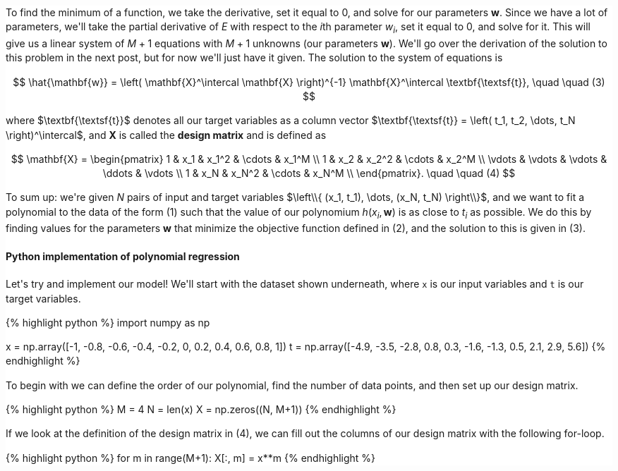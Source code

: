 
To find the minimum of a function, we take the derivative, set it equal to 0, and solve for our parameters $\mathbf{w}$. Since we have a lot of parameters, we'll take the partial derivative of $E$ with respect to the $i$th parameter $w_i$, set it equal to 0, and solve for it. This will give us a linear system of $M+1$ equations with $M+1$ unknowns (our parameters $\mathbf{w}$). We'll go over the derivation of the solution to this problem in the next post, but for now we'll just have it given. The solution to the system of equations is

$$
\hat{\mathbf{w}} = \left( \mathbf{X}^\intercal \mathbf{X} \right)^{-1} \mathbf{X}^\intercal \textbf{\textsf{t}}, \quad \quad (3)
$$

where $\textbf{\textsf{t}}$ denotes all our target variables as a column vector $\textbf{\textsf{t}} = \left( t_1, t_2, \dots, t_N \right)^\intercal$, and $\mathbf{X}$ is called the **design matrix** and is defined as

$$
\mathbf{X} = \begin{pmatrix}
1 & x_1 & x_1^2 & \cdots & x_1^M \\
1 & x_2 & x_2^2 & \cdots & x_2^M \\
\vdots & \vdots & \vdots & \ddots & \vdots \\
1 & x_N & x_N^2 & \cdots & x_N^M \\
\end{pmatrix}. \quad \quad (4)
$$

To sum up: we're given $N$ pairs of input and target variables $\left\\{ (x_1, t_1), \dots, (x_N, t_N) \right\\}$, and we want to fit a polynomial to the data of the form $(1)$ such that the value of our polynomium $h(x_i, \mathbf{w})$ is as close to $t_i$ as possible. We do this by finding values for the parameters $\mathbf{w}$ that minimize the objective function defined in $(2)$, and the solution to this is given in $(3)$.

#### Python implementation of polynomial regression
Let's try and implement our model! We'll start with the dataset shown underneath, where `x` is our input variables and `t` is our target variables.

{% highlight python %}
import numpy as np

x = np.array([-1, -0.8, -0.6, -0.4, -0.2, 0, 0.2, 0.4, 0.6, 0.8, 1])
t = np.array([-4.9, -3.5, -2.8, 0.8, 0.3, -1.6, -1.3, 0.5, 2.1, 2.9, 5.6])
{% endhighlight %}

To begin with we can define the order of our polynomial, find the number of data points, and then set up our design matrix.

{% highlight python %}
M = 4
N = len(x)
X = np.zeros((N, M+1))
{% endhighlight %}

If we look at the definition of the design matrix in $(4)$, we can fill out the columns of our design matrix with the following for-loop.

{% highlight python %}
for m in range(M+1):
    X[:, m] = x**m
{% endhighlight %}
